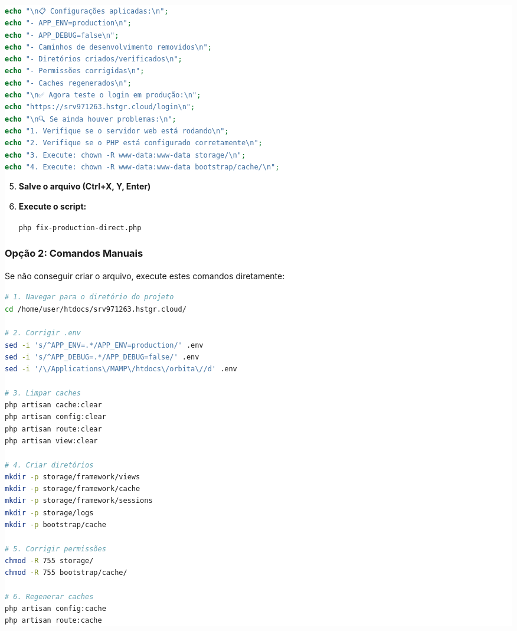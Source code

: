    ```php
   echo "\n📋 Configurações aplicadas:\n";
   echo "- APP_ENV=production\n";
   echo "- APP_DEBUG=false\n";
   echo "- Caminhos de desenvolvimento removidos\n";
   echo "- Diretórios criados/verificados\n";
   echo "- Permissões corrigidas\n";
   echo "- Caches regenerados\n";
   echo "\n✅ Agora teste o login em produção:\n";
   echo "https://srv971263.hstgr.cloud/login\n";
   echo "\n🔍 Se ainda houver problemas:\n";
   echo "1. Verifique se o servidor web está rodando\n";
   echo "2. Verifique se o PHP está configurado corretamente\n";
   echo "3. Execute: chown -R www-data:www-data storage/\n";
   echo "4. Execute: chown -R www-data:www-data bootstrap/cache/\n";
   ```

5. **Salve o arquivo (Ctrl+X, Y, Enter)**

6. **Execute o script:**
   ```bash
   php fix-production-direct.php
   ```

### **Opção 2: Comandos Manuais**

Se não conseguir criar o arquivo, execute estes comandos diretamente:

```bash
# 1. Navegar para o diretório do projeto
cd /home/user/htdocs/srv971263.hstgr.cloud/

# 2. Corrigir .env
sed -i 's/^APP_ENV=.*/APP_ENV=production/' .env
sed -i 's/^APP_DEBUG=.*/APP_DEBUG=false/' .env
sed -i '/\/Applications\/MAMP\/htdocs\/orbita\//d' .env

# 3. Limpar caches
php artisan cache:clear
php artisan config:clear
php artisan route:clear
php artisan view:clear

# 4. Criar diretórios
mkdir -p storage/framework/views
mkdir -p storage/framework/cache
mkdir -p storage/framework/sessions
mkdir -p storage/logs
mkdir -p bootstrap/cache

# 5. Corrigir permissões
chmod -R 755 storage/
chmod -R 755 bootstrap/cache/

# 6. Regenerar caches
php artisan config:cache
php artisan route:cache
```
